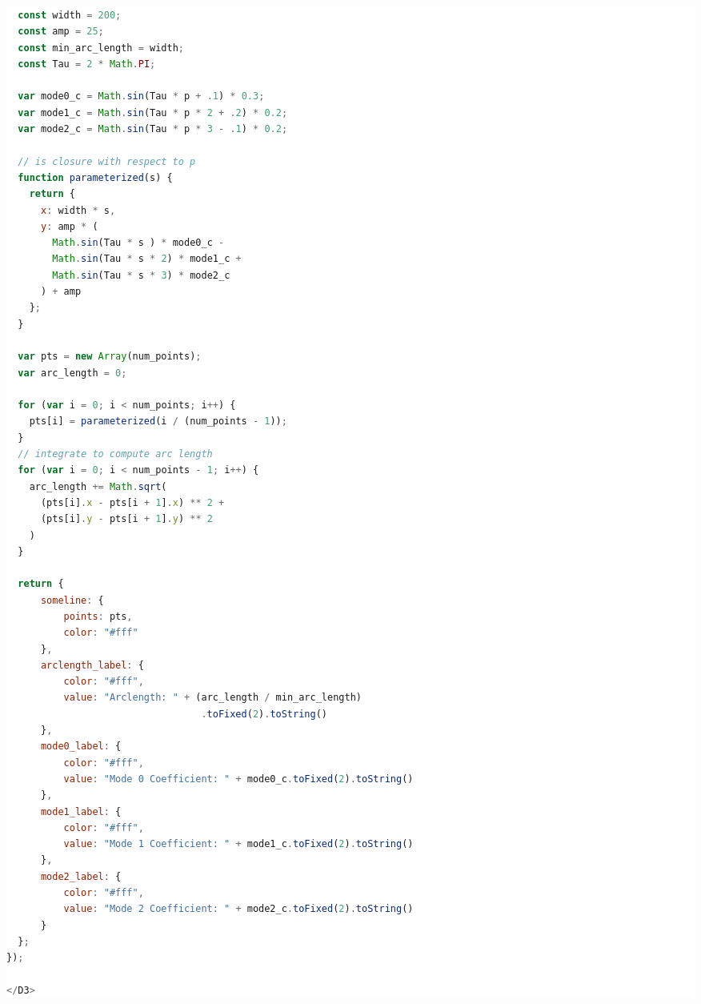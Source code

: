 ```javascript
  const width = 200;
  const amp = 25;
  const min_arc_length = width;
  const Tau = 2 * Math.PI;

  var mode0_c = Math.sin(Tau * p + .1) * 0.3;
  var mode1_c = Math.sin(Tau * p * 2 + .2) * 0.2;
  var mode2_c = Math.sin(Tau * p * 3 - .1) * 0.2;
  
  // is closure with respect to p
  function parameterized(s) {
    return {
      x: width * s,
      y: amp * (
        Math.sin(Tau * s ) * mode0_c - 
        Math.sin(Tau * s * 2) * mode1_c + 
        Math.sin(Tau * s * 3) * mode2_c
      ) + amp
    };
  }
  
  var pts = new Array(num_points);
  var arc_length = 0;
  
  for (var i = 0; i < num_points; i++) {
    pts[i] = parameterized(i / (num_points - 1));
  }
  // integrate to compute arc length
  for (var i = 0; i < num_points - 1; i++) {
    arc_length += Math.sqrt(
      (pts[i].x - pts[i + 1].x) ** 2 + 
      (pts[i].y - pts[i + 1].y) ** 2
    )
  }
  
  return {
      someline: {
          points: pts,
          color: "#fff"
      },
      arclength_label: {
          color: "#fff",
          value: "Arclength: " + (arc_length / min_arc_length)
                                  .toFixed(2).toString()
      },
      mode0_label: {
          color: "#fff",
          value: "Mode 0 Coefficient: " + mode0_c.toFixed(2).toString()
      },
      mode1_label: {
          color: "#fff",
          value: "Mode 1 Coefficient: " + mode1_c.toFixed(2).toString()
      },
      mode2_label: {
          color: "#fff",
          value: "Mode 2 Coefficient: " + mode2_c.toFixed(2).toString()
      }
  };
});

</D3>
```


[^unique string]: Footnote written separately
[^unique string]: Footnote written separately